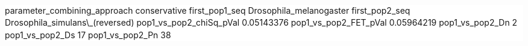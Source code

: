 </td>
</tr>
<tr>
<td style="text-align:left;">
parameter_combining_approach
</td>
<td style="text-align:left;">
conservative
</td>
</tr>
<tr>
<td style="text-align:left;">
first_pop1_seq
</td>
<td style="text-align:left;">
Drosophila_melanogaster
</td>
</tr>
<tr>
<td style="text-align:left;">
first_pop2_seq
</td>
<td style="text-align:left;">
Drosophila_simulans\_(reversed)
</td>
</tr>
<tr>
<td style="text-align:left;">
pop1_vs_pop2_chiSq_pVal
</td>
<td style="text-align:left;">
0.05143376
</td>
</tr>
<tr>
<td style="text-align:left;">
pop1_vs_pop2_FET_pVal
</td>
<td style="text-align:left;">
0.05964219
</td>
</tr>
<tr>
<td style="text-align:left;">
pop1_vs_pop2_Dn
</td>
<td style="text-align:left;">
2
</td>
</tr>
<tr>
<td style="text-align:left;">
pop1_vs_pop2_Ds
</td>
<td style="text-align:left;">
17
</td>
</tr>
<tr>
<td style="text-align:left;">
pop1_vs_pop2_Pn
</td>
<td style="text-align:left;">
38